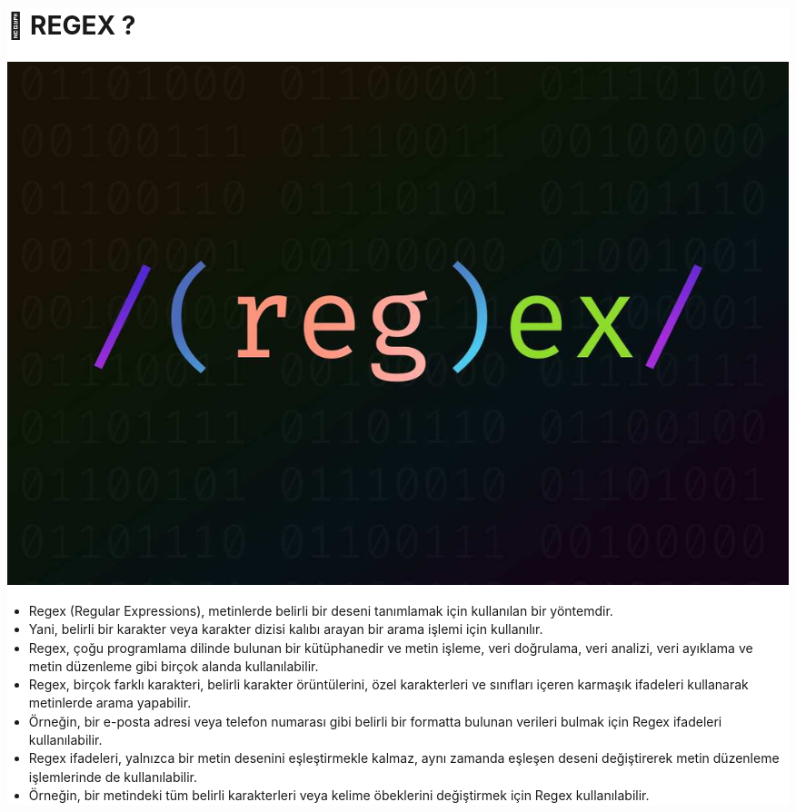 # 🎯 REGEX ?

<img src="https://github.com/rasitesdmr/SpringBoot-Regex/blob/master/images/reg1.jpg">

* Regex (Regular Expressions), metinlerde belirli bir deseni tanımlamak için kullanılan bir yöntemdir.
* Yani, belirli bir karakter veya karakter dizisi kalıbı arayan bir arama işlemi için kullanılır.
* Regex, çoğu programlama dilinde bulunan bir kütüphanedir ve metin işleme, veri doğrulama, veri analizi, veri ayıklama
  ve metin düzenleme gibi birçok alanda kullanılabilir.
* Regex, birçok farklı karakteri, belirli karakter örüntülerini, özel karakterleri ve sınıfları içeren karmaşık
  ifadeleri kullanarak metinlerde arama yapabilir.
* Örneğin, bir e-posta adresi veya telefon numarası gibi belirli bir formatta bulunan verileri bulmak için Regex
  ifadeleri kullanılabilir.
* Regex ifadeleri, yalnızca bir metin desenini eşleştirmekle kalmaz, aynı zamanda eşleşen deseni değiştirerek metin
  düzenleme işlemlerinde de kullanılabilir.
* Örneğin, bir metindeki tüm belirli karakterleri veya kelime öbeklerini değiştirmek için Regex kullanılabilir.
